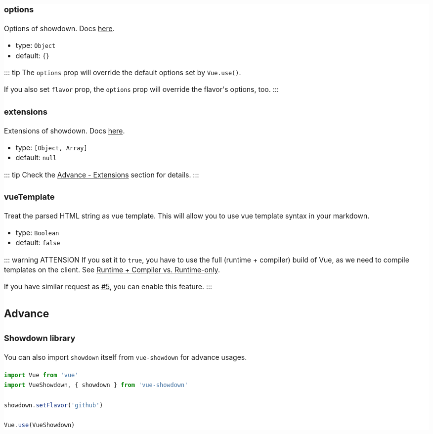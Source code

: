 ### options

Options of showdown. Docs [here](https://github.com/showdownjs/showdown#valid-options).

- type: `Object`
- default: `{}`

::: tip
The `options` prop will override the default options set by `Vue.use()`.

If you also set `flavor` prop, the `options` prop will override the flavor's options, too.
:::

### extensions

Extensions of showdown. Docs [here](https://github.com/showdownjs/showdown#extensions).

- type: `[Object, Array]`
- default: `null`

::: tip
Check the [Advance - Extensions](./#extensions-2) section for details.
:::

### vueTemplate <Badge text="v2.4.0+"/>

Treat the parsed HTML string as vue template. This will allow you to use vue template syntax in your markdown.

- type: `Boolean`
- default: `false`

::: warning ATTENSION
If you set it to `true`, you have to use the full (runtime + compiler) build of Vue, as we need to compile templates on the client. See [Runtime + Compiler vs. Runtime-only](https://vuejs.org/v2/guide/installation.html#Runtime-Compiler-vs-Runtime-only).

If you have similar request as [#5](https://github.com/meteorlxy/vue-showdown/issues/5), you can enable this feature.
:::

## Advance

### Showdown library

You can also import `showdown` itself from `vue-showdown` for advance usages.

```js
import Vue from 'vue'
import VueShowdown, { showdown } from 'vue-showdown'

showdown.setFlavor('github')

Vue.use(VueShowdown)
```
